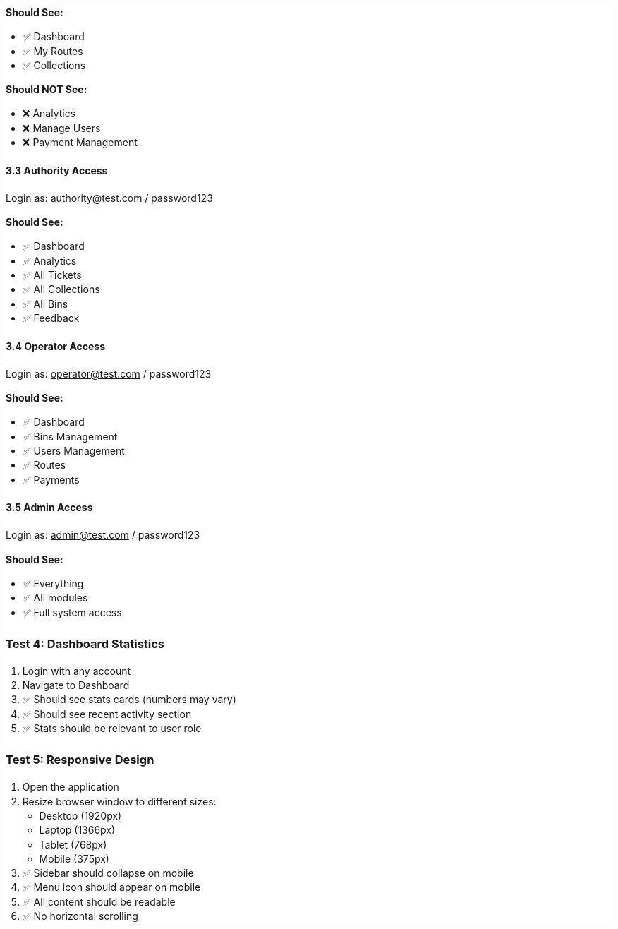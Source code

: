 **Should See:**
- ✅ Dashboard
- ✅ My Routes
- ✅ Collections

**Should NOT See:**
- ❌ Analytics
- ❌ Manage Users
- ❌ Payment Management

#### 3.3 Authority Access
Login as: authority@test.com / password123

**Should See:**
- ✅ Dashboard
- ✅ Analytics
- ✅ All Tickets
- ✅ All Collections
- ✅ All Bins
- ✅ Feedback

#### 3.4 Operator Access
Login as: operator@test.com / password123

**Should See:**
- ✅ Dashboard
- ✅ Bins Management
- ✅ Users Management
- ✅ Routes
- ✅ Payments

#### 3.5 Admin Access
Login as: admin@test.com / password123

**Should See:**
- ✅ Everything
- ✅ All modules
- ✅ Full system access

### Test 4: Dashboard Statistics

1. Login with any account
2. Navigate to Dashboard
3. ✅ Should see stats cards (numbers may vary)
4. ✅ Should see recent activity section
5. ✅ Stats should be relevant to user role

### Test 5: Responsive Design

1. Open the application
2. Resize browser window to different sizes:
   - Desktop (1920px)
   - Laptop (1366px)
   - Tablet (768px)
   - Mobile (375px)
3. ✅ Sidebar should collapse on mobile
4. ✅ Menu icon should appear on mobile
5. ✅ All content should be readable
6. ✅ No horizontal scrolling
